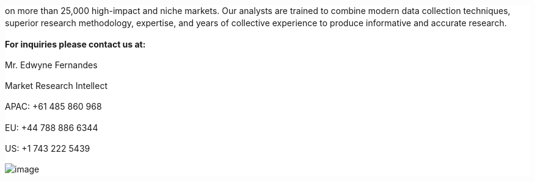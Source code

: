 on more than 25,000 high-impact and niche markets. Our analysts are trained to combine modern data collection techniques, superior research methodology, expertise, and years of collective experience to produce informative and accurate research.</span></p><p><strong>For inquiries please contact us at:</strong></p><p>Mr. Edwyne Fernandes</p><p>Market Research Intellect</p><p>APAC: +61 485 860 968</p><p>EU: +44 788 886 6344</p><p>US: +1 743 222 5439</p>
![image](https://github.com/user-attachments/assets/98f658fb-100b-479e-b668-8a5a436b5caa)
